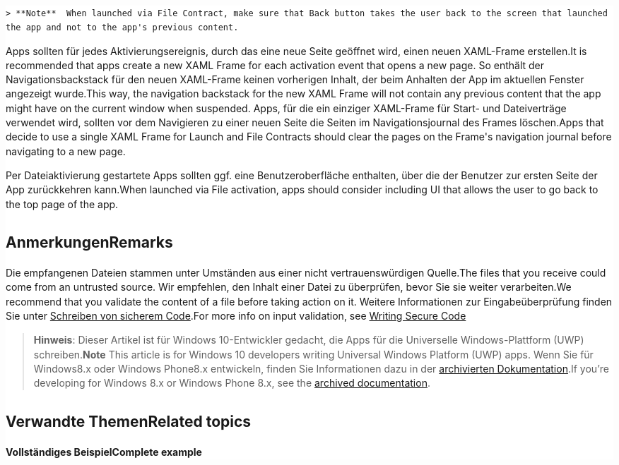     > **Note**  When launched via File Contract, make sure that Back button takes the user back to the screen that launched the app and not to the app's previous content.

<span data-ttu-id="da05b-170">Apps sollten für jedes Aktivierungsereignis, durch das eine neue Seite geöffnet wird, einen neuen XAML-Frame erstellen.</span><span class="sxs-lookup"><span data-stu-id="da05b-170">It is recommended that apps create a new XAML Frame for each activation event that opens a new page.</span></span> <span data-ttu-id="da05b-171">So enthält der Navigationsbackstack für den neuen XAML-Frame keinen vorherigen Inhalt, der beim Anhalten der App im aktuellen Fenster angezeigt wurde.</span><span class="sxs-lookup"><span data-stu-id="da05b-171">This way, the navigation backstack for the new XAML Frame will not contain any previous content that the app might have on the current window when suspended.</span></span> <span data-ttu-id="da05b-172">Apps, für die ein einziger XAML-Frame für Start- und Dateiverträge verwendet wird, sollten vor dem Navigieren zu einer neuen Seite die Seiten im Navigationsjournal des Frames löschen.</span><span class="sxs-lookup"><span data-stu-id="da05b-172">Apps that decide to use a single XAML Frame for Launch and File Contracts should clear the pages on the Frame's navigation journal before navigating to a new page.</span></span>

<span data-ttu-id="da05b-173">Per Dateiaktivierung gestartete Apps sollten ggf. eine Benutzeroberfläche enthalten, über die der Benutzer zur ersten Seite der App zurückkehren kann.</span><span class="sxs-lookup"><span data-stu-id="da05b-173">When launched via File activation, apps should consider including UI that allows the user to go back to the top page of the app.</span></span>

## <a name="remarks"></a><span data-ttu-id="da05b-174">Anmerkungen</span><span class="sxs-lookup"><span data-stu-id="da05b-174">Remarks</span></span>


<span data-ttu-id="da05b-175">Die empfangenen Dateien stammen unter Umständen aus einer nicht vertrauenswürdigen Quelle.</span><span class="sxs-lookup"><span data-stu-id="da05b-175">The files that you receive could come from an untrusted source.</span></span> <span data-ttu-id="da05b-176">Wir empfehlen, den Inhalt einer Datei zu überprüfen, bevor Sie sie weiter verarbeiten.</span><span class="sxs-lookup"><span data-stu-id="da05b-176">We recommend that you validate the content of a file before taking action on it.</span></span> <span data-ttu-id="da05b-177">Weitere Informationen zur Eingabeüberprüfung finden Sie unter [Schreiben von sicherem Code](http://go.microsoft.com/fwlink/p/?LinkID=142053).</span><span class="sxs-lookup"><span data-stu-id="da05b-177">For more info on input validation, see [Writing Secure Code](http://go.microsoft.com/fwlink/p/?LinkID=142053)</span></span>

> <span data-ttu-id="da05b-178">**Hinweis**: Dieser Artikel ist für Windows 10-Entwickler gedacht, die Apps für die Universelle Windows-Plattform (UWP) schreiben.</span><span class="sxs-lookup"><span data-stu-id="da05b-178">**Note**  This article is for Windows 10 developers writing Universal Windows Platform (UWP) apps.</span></span> <span data-ttu-id="da05b-179">Wenn Sie für Windows8.x oder Windows Phone8.x entwickeln, finden Sie Informationen dazu in der [archivierten Dokumentation](http://go.microsoft.com/fwlink/p/?linkid=619132).</span><span class="sxs-lookup"><span data-stu-id="da05b-179">If you’re developing for Windows 8.x or Windows Phone 8.x, see the [archived documentation](http://go.microsoft.com/fwlink/p/?linkid=619132).</span></span>

 

## <a name="related-topics"></a><span data-ttu-id="da05b-180">Verwandte Themen</span><span class="sxs-lookup"><span data-stu-id="da05b-180">Related topics</span></span>

**<span data-ttu-id="da05b-181">Vollständiges Beispiel</span><span class="sxs-lookup"><span data-stu-id="da05b-181">Complete example</span></span>**
